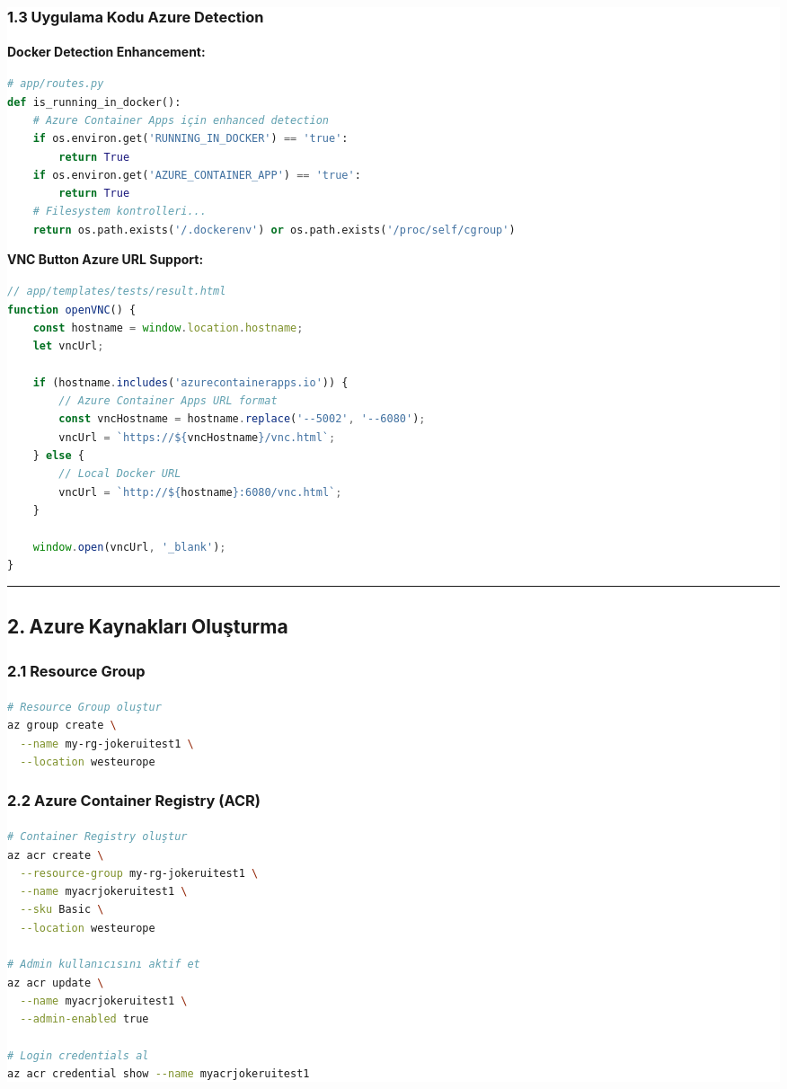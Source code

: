 ### 1.3 Uygulama Kodu Azure Detection

**Docker Detection Enhancement:**
```python
# app/routes.py
def is_running_in_docker():
    # Azure Container Apps için enhanced detection
    if os.environ.get('RUNNING_IN_DOCKER') == 'true':
        return True
    if os.environ.get('AZURE_CONTAINER_APP') == 'true':
        return True
    # Filesystem kontrolleri...
    return os.path.exists('/.dockerenv') or os.path.exists('/proc/self/cgroup')
```

**VNC Button Azure URL Support:**
```javascript
// app/templates/tests/result.html
function openVNC() {
    const hostname = window.location.hostname;
    let vncUrl;
    
    if (hostname.includes('azurecontainerapps.io')) {
        // Azure Container Apps URL format
        const vncHostname = hostname.replace('--5002', '--6080');
        vncUrl = `https://${vncHostname}/vnc.html`;
    } else {
        // Local Docker URL
        vncUrl = `http://${hostname}:6080/vnc.html`;
    }
    
    window.open(vncUrl, '_blank');
}
```

---

## 2. Azure Kaynakları Oluşturma

### 2.1 Resource Group
```bash
# Resource Group oluştur
az group create \
  --name my-rg-jokeruitest1 \
  --location westeurope
```

### 2.2 Azure Container Registry (ACR)
```bash
# Container Registry oluştur
az acr create \
  --resource-group my-rg-jokeruitest1 \
  --name myacrjokeruitest1 \
  --sku Basic \
  --location westeurope

# Admin kullanıcısını aktif et
az acr update \
  --name myacrjokeruitest1 \
  --admin-enabled true

# Login credentials al
az acr credential show --name myacrjokeruitest1
```
